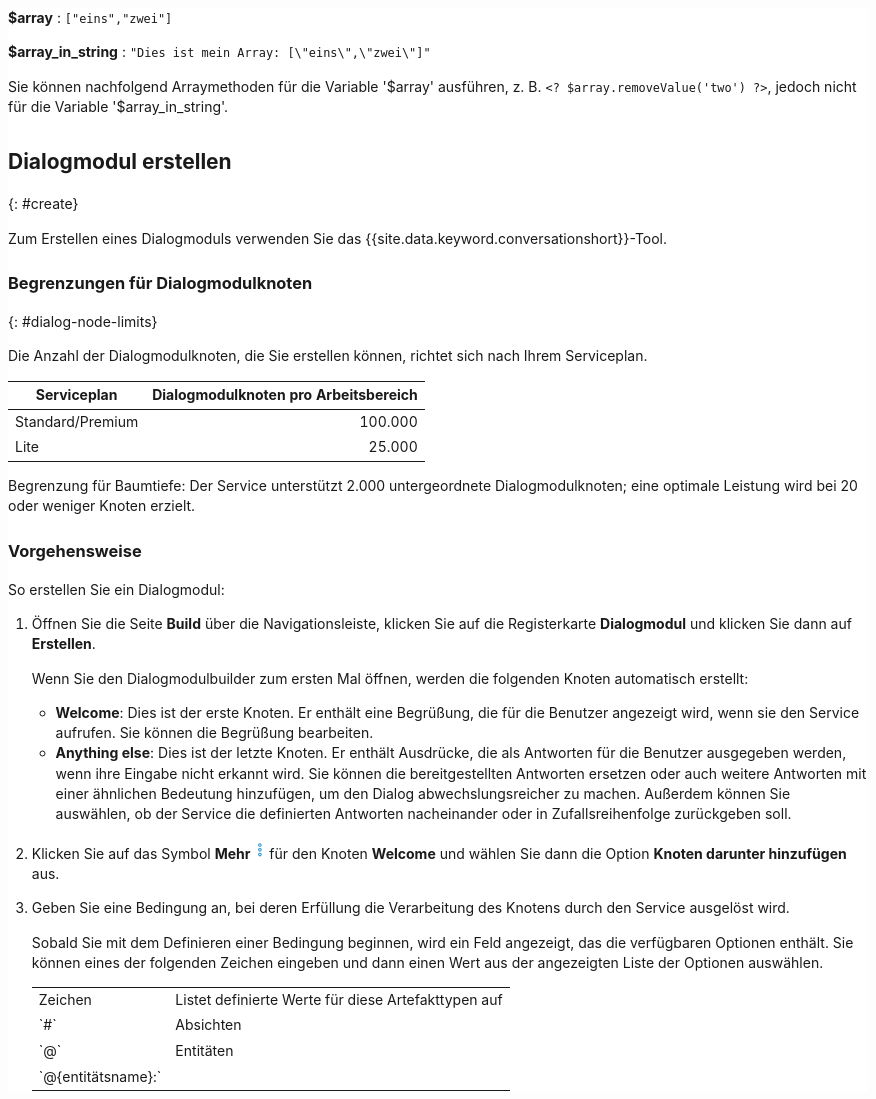 **$array** : `["eins","zwei"]`

**$array_in_string** : `"Dies ist mein Array: [\"eins\",\"zwei\"]"`

Sie können nachfolgend Arraymethoden für die Variable '$array' ausführen, z. B. `<? $array.removeValue('two') ?>`, jedoch nicht für die Variable '$array_in_string'.

## Dialogmodul erstellen
{: #create}

Zum Erstellen eines Dialogmoduls verwenden Sie das {{site.data.keyword.conversationshort}}-Tool.

### Begrenzungen für Dialogmodulknoten
{: #dialog-node-limits}

Die Anzahl der Dialogmodulknoten, die Sie erstellen können, richtet sich nach Ihrem Serviceplan.

| Serviceplan      | Dialogmodulknoten pro Arbeitsbereich |
|------------------|-------------------------------------:|
| Standard/Premium |                              100.000 |
| Lite             |                               25.000 |

Begrenzung für Baumtiefe: Der Service unterstützt 2.000 untergeordnete Dialogmodulknoten; eine optimale Leistung wird bei 20 oder weniger Knoten erzielt.

### Vorgehensweise

So erstellen Sie ein Dialogmodul:

1.  Öffnen Sie die Seite **Build** über die Navigationsleiste, klicken Sie auf die Registerkarte **Dialogmodul** und klicken Sie dann auf **Erstellen**.

    Wenn Sie den Dialogmodulbuilder zum ersten Mal öffnen, werden die folgenden Knoten automatisch erstellt:
    - **Welcome**: Dies ist der erste Knoten. Er enthält eine Begrüßung, die für die Benutzer angezeigt wird, wenn sie den Service aufrufen. Sie können die Begrüßung bearbeiten.
    - **Anything else**: Dies ist der letzte Knoten. Er enthält Ausdrücke, die als Antworten für die Benutzer ausgegeben werden, wenn ihre Eingabe nicht erkannt wird. Sie können die bereitgestellten Antworten ersetzen oder auch weitere Antworten mit einer ähnlichen Bedeutung hinzufügen, um den Dialog abwechslungsreicher zu machen. Außerdem können Sie auswählen, ob der Service die definierten Antworten nacheinander oder in Zufallsreihenfolge zurückgeben soll.
1.  Klicken Sie auf das Symbol **Mehr** ![Symbol 'Mehr'](images/kabob.png) für den Knoten **Welcome** und wählen Sie dann die Option **Knoten darunter hinzufügen** aus.
1.  Geben Sie eine Bedingung an, bei deren Erfüllung die Verarbeitung des Knotens durch den Service ausgelöst wird.

    Sobald Sie mit dem Definieren einer Bedingung beginnen, wird ein Feld angezeigt, das die verfügbaren Optionen enthält. Sie können eines der folgenden Zeichen eingeben und dann einen Wert aus der angezeigten Liste der Optionen auswählen.

    <table>
    <tr>
      <td>Zeichen</td>
      <td>Listet definierte Werte für diese Artefakttypen auf</td>
    </tr>
    <tr>
      <td>`#`</td>
      <td>Absichten</td>
    </tr>
    <tr>
      <td>`@`</td>
      <td>Entitäten</td>
    </tr>
    <tr>
      <td>`@{entitätsname}:`</td>